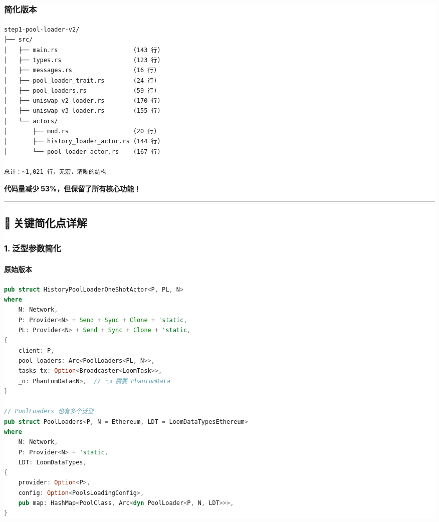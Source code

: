 ### 简化版本

```
step1-pool-loader-v2/
├── src/
│   ├── main.rs                     (143 行)
│   ├── types.rs                    (123 行)
│   ├── messages.rs                 (16 行)
│   ├── pool_loader_trait.rs        (24 行)
│   ├── pool_loaders.rs             (59 行)
│   ├── uniswap_v2_loader.rs        (170 行)
│   ├── uniswap_v3_loader.rs        (155 行)
│   └── actors/
│       ├── mod.rs                  (20 行)
│       ├── history_loader_actor.rs (144 行)
│       └── pool_loader_actor.rs    (167 行)

总计：~1,021 行，无宏，清晰的结构
```

**代码量减少 53%，但保留了所有核心功能！**

---

## 🔑 关键简化点详解

### 1. 泛型参数简化

#### 原始版本

```rust
pub struct HistoryPoolLoaderOneShotActor<P, PL, N>
where
    N: Network,
    P: Provider<N> + Send + Sync + Clone + 'static,
    PL: Provider<N> + Send + Sync + Clone + 'static,
{
    client: P,
    pool_loaders: Arc<PoolLoaders<PL, N>>,
    tasks_tx: Option<Broadcaster<LoomTask>>,
    _n: PhantomData<N>,  // 👈 需要 PhantomData
}

// PoolLoaders 也有多个泛型
pub struct PoolLoaders<P, N = Ethereum, LDT = LoomDataTypesEthereum>
where
    N: Network,
    P: Provider<N> + 'static,
    LDT: LoomDataTypes,
{
    provider: Option<P>,
    config: Option<PoolsLoadingConfig>,
    pub map: HashMap<PoolClass, Arc<dyn PoolLoader<P, N, LDT>>>,
}
```
